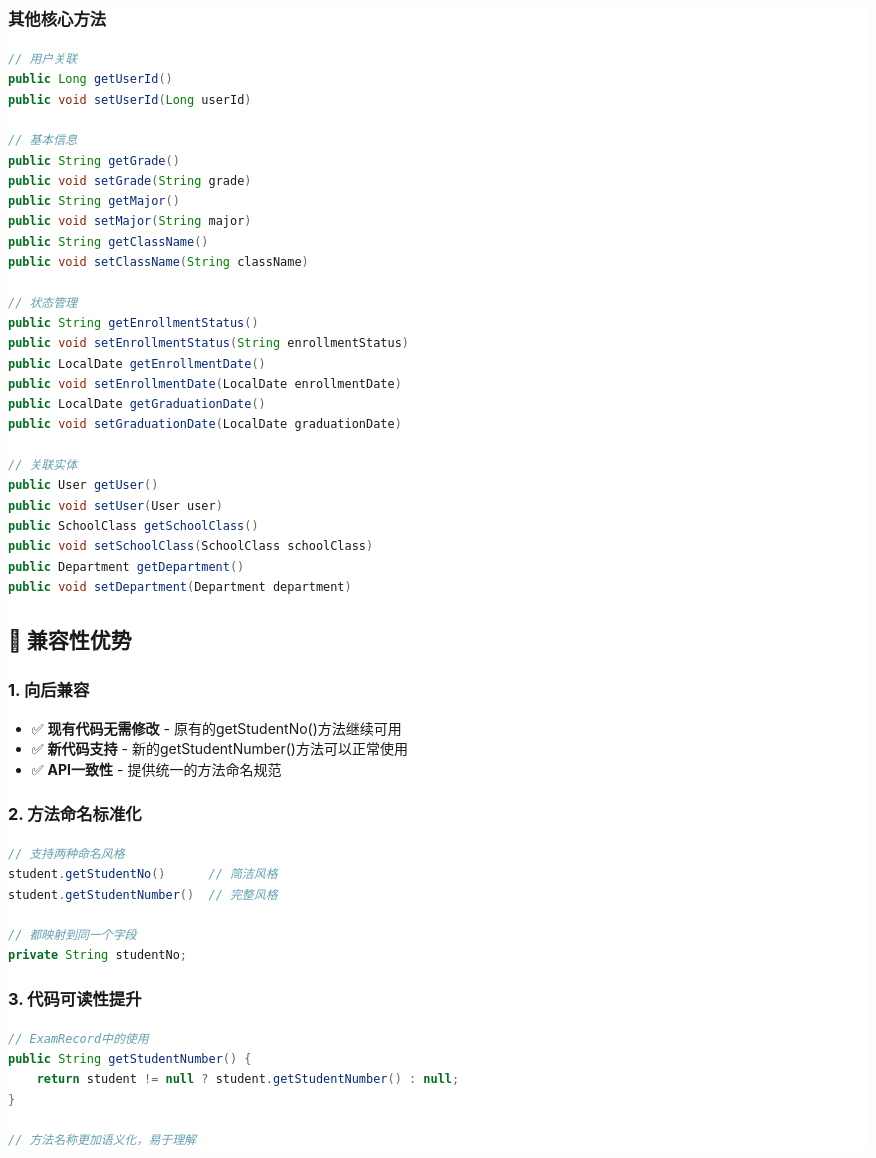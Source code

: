### 其他核心方法
```java
// 用户关联
public Long getUserId()
public void setUserId(Long userId)

// 基本信息
public String getGrade()
public void setGrade(String grade)
public String getMajor()
public void setMajor(String major)
public String getClassName()
public void setClassName(String className)

// 状态管理
public String getEnrollmentStatus()
public void setEnrollmentStatus(String enrollmentStatus)
public LocalDate getEnrollmentDate()
public void setEnrollmentDate(LocalDate enrollmentDate)
public LocalDate getGraduationDate()
public void setGraduationDate(LocalDate graduationDate)

// 关联实体
public User getUser()
public void setUser(User user)
public SchoolClass getSchoolClass()
public void setSchoolClass(SchoolClass schoolClass)
public Department getDepartment()
public void setDepartment(Department department)
```

## 🚀 兼容性优势

### 1. 向后兼容
- ✅ **现有代码无需修改** - 原有的getStudentNo()方法继续可用
- ✅ **新代码支持** - 新的getStudentNumber()方法可以正常使用
- ✅ **API一致性** - 提供统一的方法命名规范

### 2. 方法命名标准化
```java
// 支持两种命名风格
student.getStudentNo()      // 简洁风格
student.getStudentNumber()  // 完整风格

// 都映射到同一个字段
private String studentNo;
```

### 3. 代码可读性提升
```java
// ExamRecord中的使用
public String getStudentNumber() {
    return student != null ? student.getStudentNumber() : null;
}

// 方法名称更加语义化，易于理解
```
